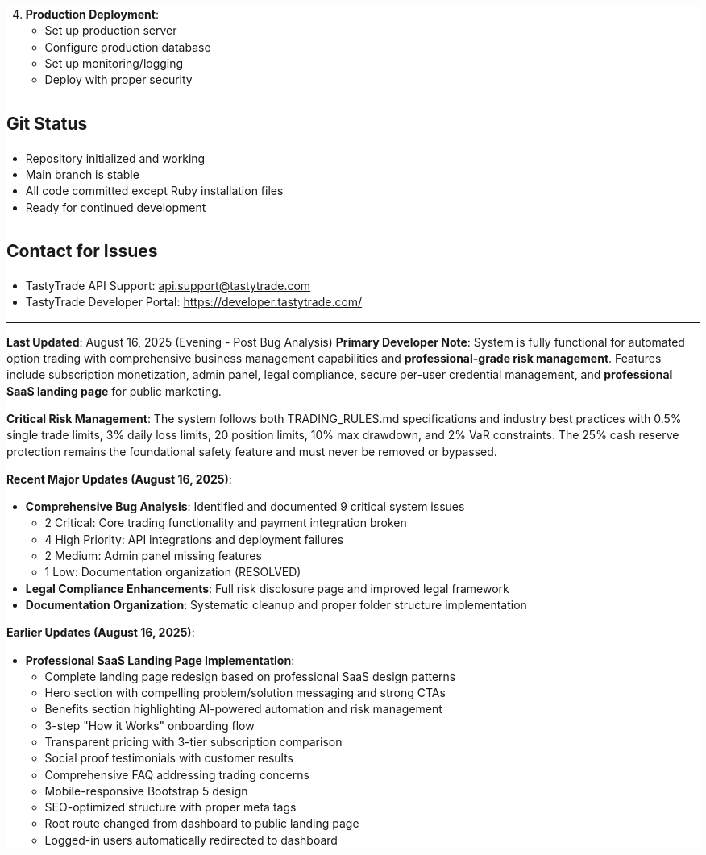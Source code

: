4. **Production Deployment**:
   - Set up production server
   - Configure production database
   - Set up monitoring/logging
   - Deploy with proper security

## Git Status
- Repository initialized and working
- Main branch is stable
- All code committed except Ruby installation files
- Ready for continued development

## Contact for Issues
- TastyTrade API Support: api.support@tastytrade.com
- TastyTrade Developer Portal: https://developer.tastytrade.com/

---

**Last Updated**: August 16, 2025 (Evening - Post Bug Analysis)
**Primary Developer Note**: System is fully functional for automated option trading with comprehensive business management capabilities and **professional-grade risk management**. Features include subscription monetization, admin panel, legal compliance, secure per-user credential management, and **professional SaaS landing page** for public marketing.

**Critical Risk Management**: The system follows both TRADING_RULES.md specifications and industry best practices with 0.5% single trade limits, 3% daily loss limits, 20 position limits, 10% max drawdown, and 2% VaR constraints. The 25% cash reserve protection remains the foundational safety feature and must never be removed or bypassed.

**Recent Major Updates (August 16, 2025)**:
- **Comprehensive Bug Analysis**: Identified and documented 9 critical system issues
  - 2 Critical: Core trading functionality and payment integration broken
  - 4 High Priority: API integrations and deployment failures
  - 2 Medium: Admin panel missing features
  - 1 Low: Documentation organization (RESOLVED)
- **Legal Compliance Enhancements**: Full risk disclosure page and improved legal framework
- **Documentation Organization**: Systematic cleanup and proper folder structure implementation

**Earlier Updates (August 16, 2025)**:
- **Professional SaaS Landing Page Implementation**:
  - Complete landing page redesign based on professional SaaS design patterns
  - Hero section with compelling problem/solution messaging and strong CTAs
  - Benefits section highlighting AI-powered automation and risk management
  - 3-step "How it Works" onboarding flow
  - Transparent pricing with 3-tier subscription comparison
  - Social proof testimonials with customer results
  - Comprehensive FAQ addressing trading concerns
  - Mobile-responsive Bootstrap 5 design
  - SEO-optimized structure with proper meta tags
  - Root route changed from dashboard to public landing page
  - Logged-in users automatically redirected to dashboard
